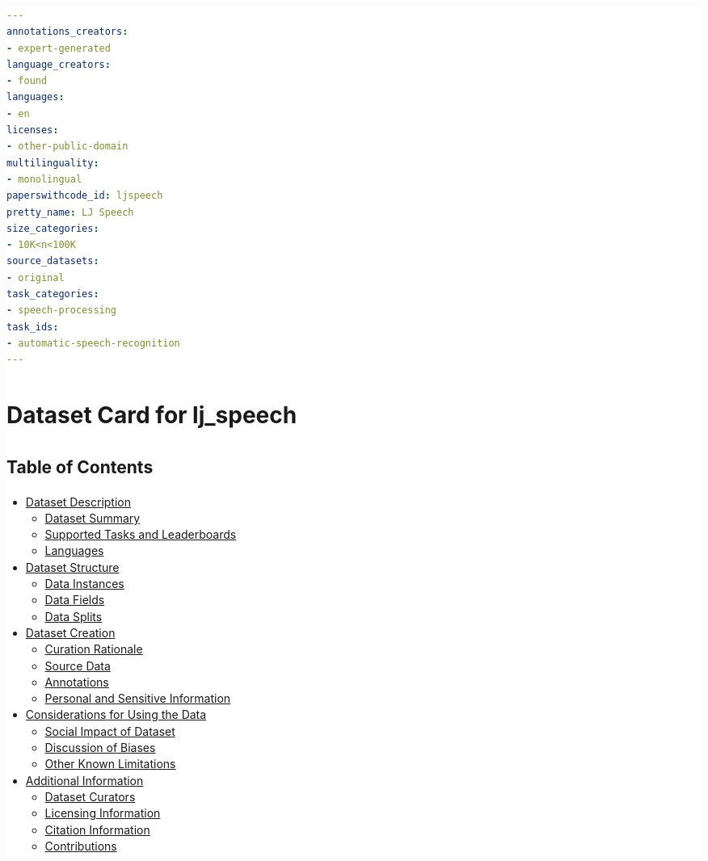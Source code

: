 ```yaml
---
annotations_creators:
- expert-generated
language_creators:
- found
languages:
- en
licenses:
- other-public-domain
multilinguality:
- monolingual
paperswithcode_id: ljspeech
pretty_name: LJ Speech
size_categories:
- 10K<n<100K
source_datasets:
- original
task_categories:
- speech-processing
task_ids:
- automatic-speech-recognition
---
```


# Dataset Card for lj_speech

## Table of Contents
- [Dataset Description](#dataset-description)
  - [Dataset Summary](#dataset-summary)
  - [Supported Tasks and Leaderboards](#supported-tasks-and-leaderboards)
  - [Languages](#languages)
- [Dataset Structure](#dataset-structure)
  - [Data Instances](#data-instances)
  - [Data Fields](#data-fields)
  - [Data Splits](#data-splits)
- [Dataset Creation](#dataset-creation)
  - [Curation Rationale](#curation-rationale)
  - [Source Data](#source-data)
  - [Annotations](#annotations)
  - [Personal and Sensitive Information](#personal-and-sensitive-information)
- [Considerations for Using the Data](#considerations-for-using-the-data)
  - [Social Impact of Dataset](#social-impact-of-dataset)
  - [Discussion of Biases](#discussion-of-biases)
  - [Other Known Limitations](#other-known-limitations)
- [Additional Information](#additional-information)
  - [Dataset Curators](#dataset-curators)
  - [Licensing Information](#licensing-information)
  - [Citation Information](#citation-information)
  - [Contributions](#contributions)
